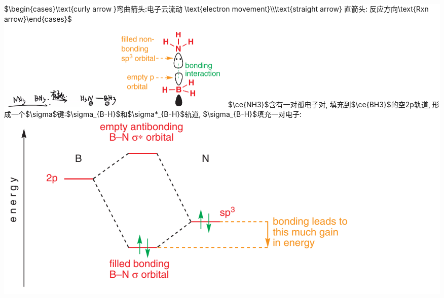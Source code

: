 $\begin{cases}\text{curly arrow }弯曲箭头:电子云流动 \text{electron movement}\\\text{straight arrow} 直箭头: 反应方向\text{Rxn arrow}\end{cases}$



<img src="/chemistry/assets/image-20240422162842588.png" alt="image-20240422162842588" style="zoom:33%; display:inline;" />



<img src="/chemistry/assets/image-20240422163604546.png" alt="image-20240422163604546" style="zoom:50%;" />
$\ce{NH3}$含有一对孤电子对, 填充到$\ce{BH3}$的空2p轨道, 形成一个$\sigma$键:$\sigma_{B-H}$和$\sigma*_{B-H}$轨道, $\sigma_{B-H}$填充一对电子:
<br><img src="/chemistry/assets/image-20240422164321711.png" alt="image-20240422164321711" style="zoom:67%;" />

